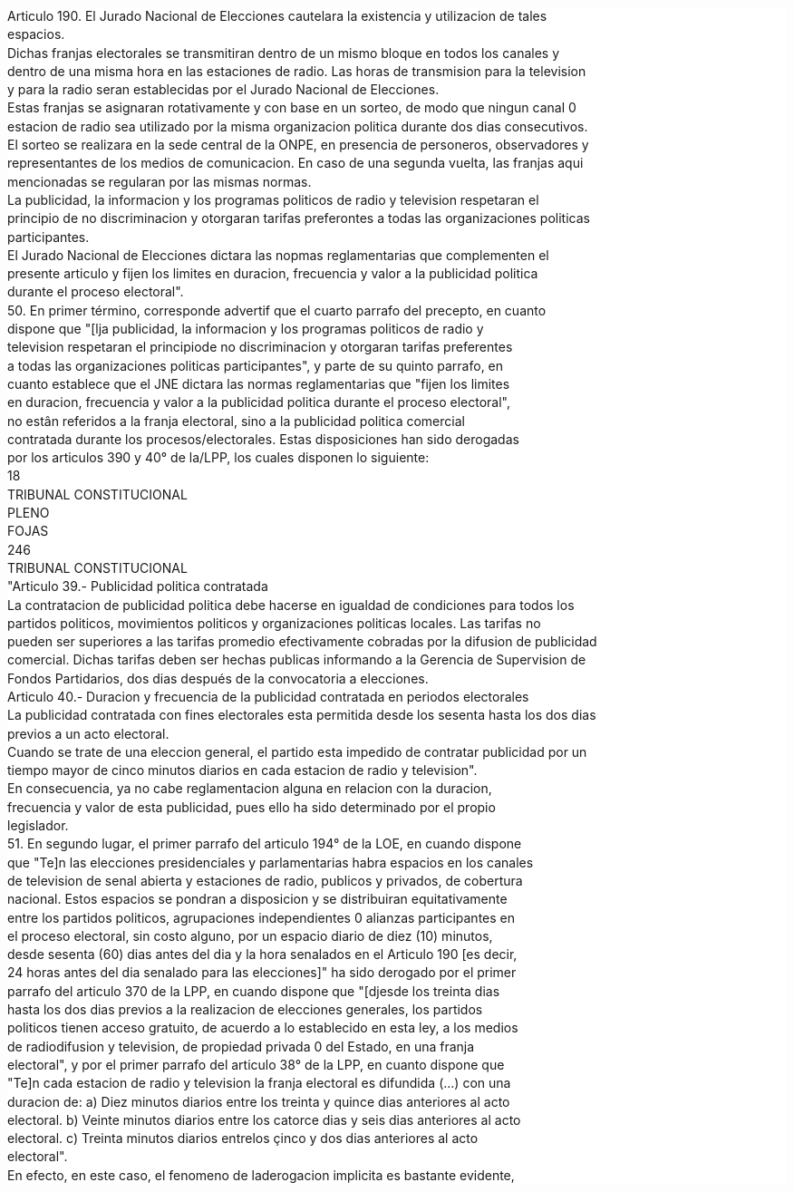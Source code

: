 Articulo 190. El Jurado Nacional de Elecciones cautelara la existencia y utilizacion de tales  
espacios.  
Dichas franjas electorales se transmitiran dentro de un mismo bloque en todos los canales y  
dentro de una misma hora en las estaciones de radio. Las horas de transmision para la television  
y para la radio seran establecidas por el Jurado Nacional de Elecciones.  
Estas franjas se asignaran rotativamente y con base en un sorteo, de modo que ningun canal 0  
estacion de radio sea utilizado por la misma organizacion politica durante dos dias consecutivos.  
El sorteo se realizara en la sede central de la ONPE, en presencia de personeros, observadores y  
representantes de los medios de comunicacion. En caso de una segunda vuelta, las franjas aqui  
mencionadas se regularan por las mismas normas.  
La publicidad, la informacion y los programas politicos de radio y television respetaran el  
principio de no discriminacion y otorgaran tarifas preferontes a todas las organizaciones politicas  
participantes.  
El Jurado Nacional de Elecciones dictara las nopmas reglamentarias que complementen el  
presente articulo y fijen los limites en duracion, frecuencia y valor a la publicidad politica  
durante el proceso electoral".  
50. En primer término, corresponde advertif que el cuarto parrafo del precepto, en cuanto  
dispone que "[lja publicidad, la informacion y los programas politicos de radio y  
television respetaran el principiode no discriminacion y otorgaran tarifas preferentes  
a todas las organizaciones politicas participantes", y parte de su quinto parrafo, en  
cuanto establece que el JNE dictara las normas reglamentarias que "fijen los limites  
en duracion, frecuencia y valor a la publicidad politica durante el proceso electoral",  
no estân referidos a la franja electoral, sino a la publicidad politica comercial  
contratada durante los procesos/electorales. Estas disposiciones han sido derogadas  
por los articulos 390 y 40° de la/LPP, los cuales disponen lo siguiente:  
18  
TRIBUNAL CONSTITUCIONAL  
PLENO  
FOJAS  
246  
TRIBUNAL CONSTITUCIONAL  
"Articulo 39.- Publicidad politica contratada  
La contratacion de publicidad politica debe hacerse en igualdad de condiciones para todos los  
partidos politicos, movimientos politicos y organizaciones politicas locales. Las tarifas no  
pueden ser superiores a las tarifas promedio efectivamente cobradas por la difusion de publicidad  
comercial. Dichas tarifas deben ser hechas publicas informando a la Gerencia de Supervision de  
Fondos Partidarios, dos dias después de la convocatoria a elecciones.  
Articulo 40.- Duracion y frecuencia de la publicidad contratada en periodos electorales  
La publicidad contratada con fines electorales esta permitida desde los sesenta hasta los dos dias  
previos a un acto electoral.  
Cuando se trate de una eleccion general, el partido esta impedido de contratar publicidad por un  
tiempo mayor de cinco minutos diarios en cada estacion de radio y television".  
En consecuencia, ya no cabe reglamentacion alguna en relacion con la duracion,  
frecuencia y valor de esta publicidad, pues ello ha sido determinado por el propio  
legislador.  
51. En segundo lugar, el primer parrafo del articulo 194° de la LOE, en cuando dispone  
que "Te]n las elecciones presidenciales y parlamentarias habra espacios en los canales  
de television de senal abierta y estaciones de radio, publicos y privados, de cobertura  
nacional. Estos espacios se pondran a disposicion y se distribuiran equitativamente  
entre los partidos politicos, agrupaciones independientes 0 alianzas participantes en  
el proceso electoral, sin costo alguno, por un espacio diario de diez (10) minutos,  
desde sesenta (60) dias antes del dia y la hora senalados en el Articulo 190 [es decir,  
24 horas antes del dia senalado para las elecciones]" ha sido derogado por el primer  
parrafo del articulo 370 de la LPP, en cuando dispone que "[djesde los treinta dias  
hasta los dos dias previos a la realizacion de elecciones generales, los partidos  
politicos tienen acceso gratuito, de acuerdo a lo establecido en esta ley, a los medios  
de radiodifusion y television, de propiedad privada 0 del Estado, en una franja  
electoral", y por el primer parrafo del articulo 38° de la LPP, en cuanto dispone que  
"Te]n cada estacion de radio y television la franja electoral es difundida (...) con una  
duracion de: a) Diez minutos diarios entre los treinta y quince dias anteriores al acto  
electoral. b) Veinte minutos diarios entre los catorce dias y seis dias anteriores al acto  
electoral. c) Treinta minutos diarios entrelos çinco y dos dias anteriores al acto  
electoral".  
En efecto, en este caso, el fenomeno de laderogacion implicita es bastante evidente,  